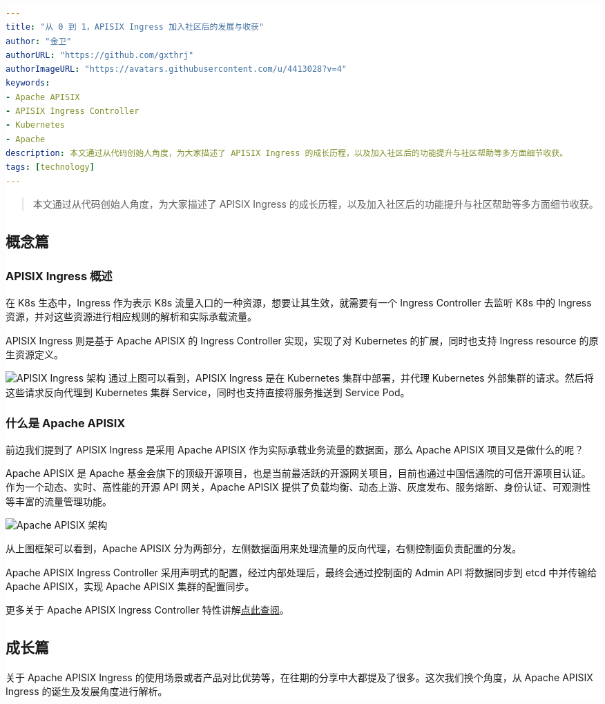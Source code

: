 ```yaml
---
title: "从 0 到 1，APISIX Ingress 加入社区后的发展与收获"
author: "金卫"
authorURL: "https://github.com/gxthrj"
authorImageURL: "https://avatars.githubusercontent.com/u/4413028?v=4"
keywords: 
- Apache APISIX
- APISIX Ingress Controller
- Kubernetes
- Apache
description: 本文通过从代码创始人角度，为大家描述了 APISIX Ingress 的成长历程，以及加入社区后的功能提升与社区帮助等多方面细节收获。
tags: [technology]
---
```


> 本文通过从代码创始人角度，为大家描述了 APISIX Ingress 的成长历程，以及加入社区后的功能提升与社区帮助等多方面细节收获。



## 概念篇

### APISIX Ingress 概述

在 K8s 生态中，Ingress 作为表示 K8s 流量入口的一种资源，想要让其生效，就需要有一个 Ingress Controller 去监听 K8s 中的 Ingress 资源，并对这些资源进行相应规则的解析和实际承载流量。

APISIX Ingress 则是基于 Apache APISIX 的 Ingress Controller 实现，实现了对 Kubernetes 的扩展，同时也支持 Ingress resource 的原生资源定义。

![APISIX Ingress 架构](https://static.apiseven.com/202108/1635304156040-50b7a2ae-ed0c-42ac-8517-edd0715e0082.png)
通过上图可以看到，APISIX Ingress 是在 Kubernetes 集群中部署，并代理 Kubernetes 外部集群的请求。然后将这些请求反向代理到 Kubernetes 集群 Service，同时也支持直接将服务推送到 Service Pod。

### 什么是 Apache APISIX

前边我们提到了 APISIX Ingress 是采用 Apache APISIX 作为实际承载业务流量的数据面，那么 Apache APISIX 项目又是做什么的呢？

Apache APISIX 是 Apache 基金会旗下的顶级开源项目，也是当前最活跃的开源网关项目，目前也通过中国信通院的可信开源项目认证。作为一个动态、实时、高性能的开源 API 网关，Apache APISIX 提供了负载均衡、动态上游、灰度发布、服务熔断、身份认证、可观测性等丰富的流量管理功能。

![Apache APISIX 架构](https://static.apiseven.com/202108/1635304156053-68751f2e-40e7-4932-99a4-5b9cc8f60628.png)

从上图框架可以看到，Apache APISIX 分为两部分，左侧数据面用来处理流量的反向代理，右侧控制面负责配置的分发。

Apache APISIX Ingress Controller 采用声明式的配置，经过内部处理后，最终会通过控制面的 Admin API 将数据同步到 etcd 中并传输给 Apache APISIX，实现 Apache APISIX 集群的配置同步。

更多关于 Apache APISIX Ingress Controller 特性讲解[点此查阅](https://github.com/apache/apisix-ingress-controller)。

## 成长篇

关于 Apache APISIX Ingress 的使用场景或者产品对比优势等，在往期的分享中大都提及了很多。这次我们换个角度，从 Apache APISIX Ingress 的诞生及发展角度进行解析。
